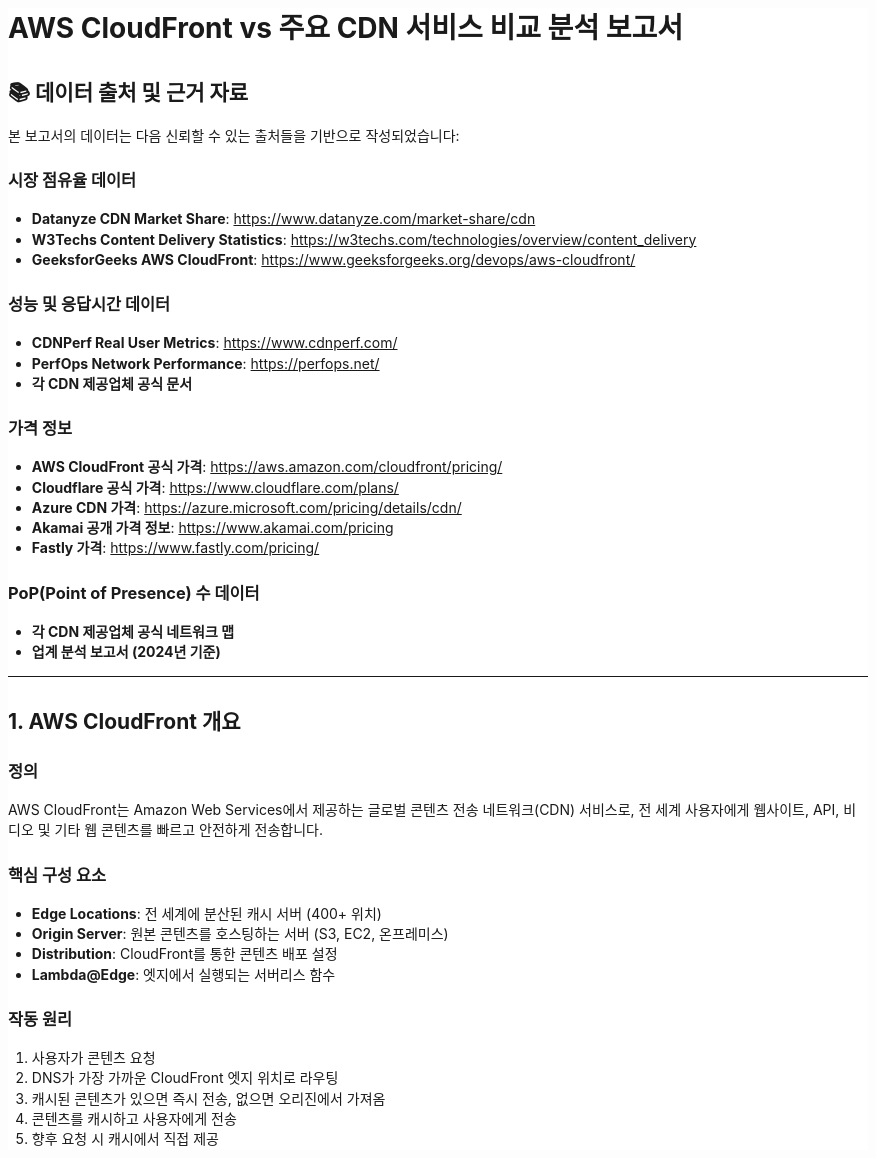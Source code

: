 # AWS CloudFront vs 주요 CDN 서비스 비교 분석 보고서

## 📚 데이터 출처 및 근거 자료

본 보고서의 데이터는 다음 신뢰할 수 있는 출처들을 기반으로 작성되었습니다:

### 시장 점유율 데이터
- **Datanyze CDN Market Share**: https://www.datanyze.com/market-share/cdn
- **W3Techs Content Delivery Statistics**: https://w3techs.com/technologies/overview/content_delivery
- **GeeksforGeeks AWS CloudFront**: https://www.geeksforgeeks.org/devops/aws-cloudfront/

### 성능 및 응답시간 데이터
- **CDNPerf Real User Metrics**: https://www.cdnperf.com/
- **PerfOps Network Performance**: https://perfops.net/
- **각 CDN 제공업체 공식 문서**

### 가격 정보
- **AWS CloudFront 공식 가격**: https://aws.amazon.com/cloudfront/pricing/
- **Cloudflare 공식 가격**: https://www.cloudflare.com/plans/
- **Azure CDN 가격**: https://azure.microsoft.com/pricing/details/cdn/
- **Akamai 공개 가격 정보**: https://www.akamai.com/pricing
- **Fastly 가격**: https://www.fastly.com/pricing/

### PoP(Point of Presence) 수 데이터
- **각 CDN 제공업체 공식 네트워크 맵**
- **업계 분석 보고서 (2024년 기준)**

---

## 1. AWS CloudFront 개요

### 정의
AWS CloudFront는 Amazon Web Services에서 제공하는 글로벌 콘텐츠 전송 네트워크(CDN) 서비스로, 전 세계 사용자에게 웹사이트, API, 비디오 및 기타 웹 콘텐츠를 빠르고 안전하게 전송합니다.

### 핵심 구성 요소
- **Edge Locations**: 전 세계에 분산된 캐시 서버 (400+ 위치)
- **Origin Server**: 원본 콘텐츠를 호스팅하는 서버 (S3, EC2, 온프레미스)
- **Distribution**: CloudFront를 통한 콘텐츠 배포 설정
- **Lambda@Edge**: 엣지에서 실행되는 서버리스 함수

### 작동 원리
1. 사용자가 콘텐츠 요청
2. DNS가 가장 가까운 CloudFront 엣지 위치로 라우팅
3. 캐시된 콘텐츠가 있으면 즉시 전송, 없으면 오리진에서 가져옴
4. 콘텐츠를 캐시하고 사용자에게 전송
5. 향후 요청 시 캐시에서 직접 제공
